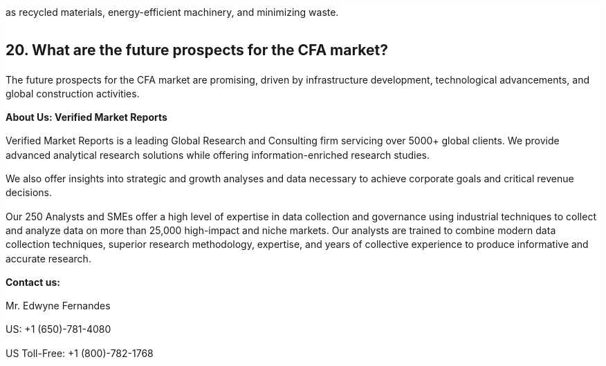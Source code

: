 as recycled materials, energy-efficient machinery, and minimizing waste.</p><h2>20. What are the future prospects for the CFA market?</h2><p>The future prospects for the CFA market are promising, driven by infrastructure development, technological advancements, and global construction activities.</p></body></html><p id="" class=""><strong>About Us: Verified Market Reports</strong></p><p id="" class="">Verified Market Reports is a leading Global Research and Consulting firm servicing over 5000+ global clients. We provide advanced analytical research solutions while offering information-enriched research studies.</p><p id="" class="">We also offer insights into strategic and growth analyses and data necessary to achieve corporate goals and critical revenue decisions.</p><p id="" class="">Our 250 Analysts and SMEs offer a high level of expertise in data collection and governance using industrial techniques to collect and analyze data on more than 25,000 high-impact and niche markets. Our analysts are trained to combine modern data collection techniques, superior research methodology, expertise, and years of collective experience to produce informative and accurate research.</p><p id="" class=""><strong>Contact us:</strong></p><p id="" class="">Mr. Edwyne Fernandes</p><p id="" class="">US: +1 (650)-781-4080</p><p id="" class="">US Toll-Free: +1 (800)-782-1768</p>
